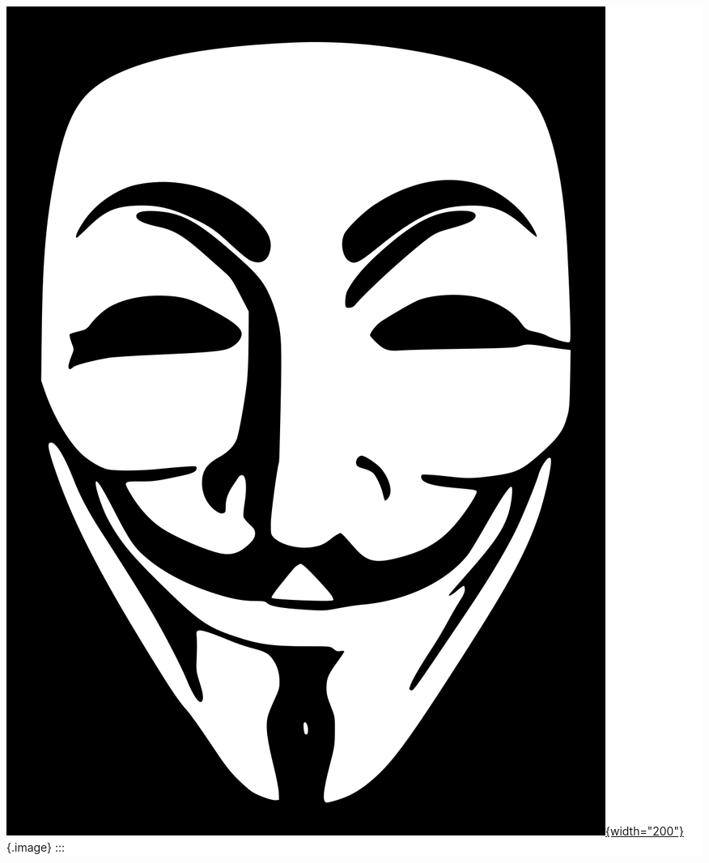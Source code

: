 [![anonymous](images/anonymous.svg){width="200"}](https://en.wikipedia.org/wiki/Guy_Fawkes_mask#Anonymous){.image}
:::
